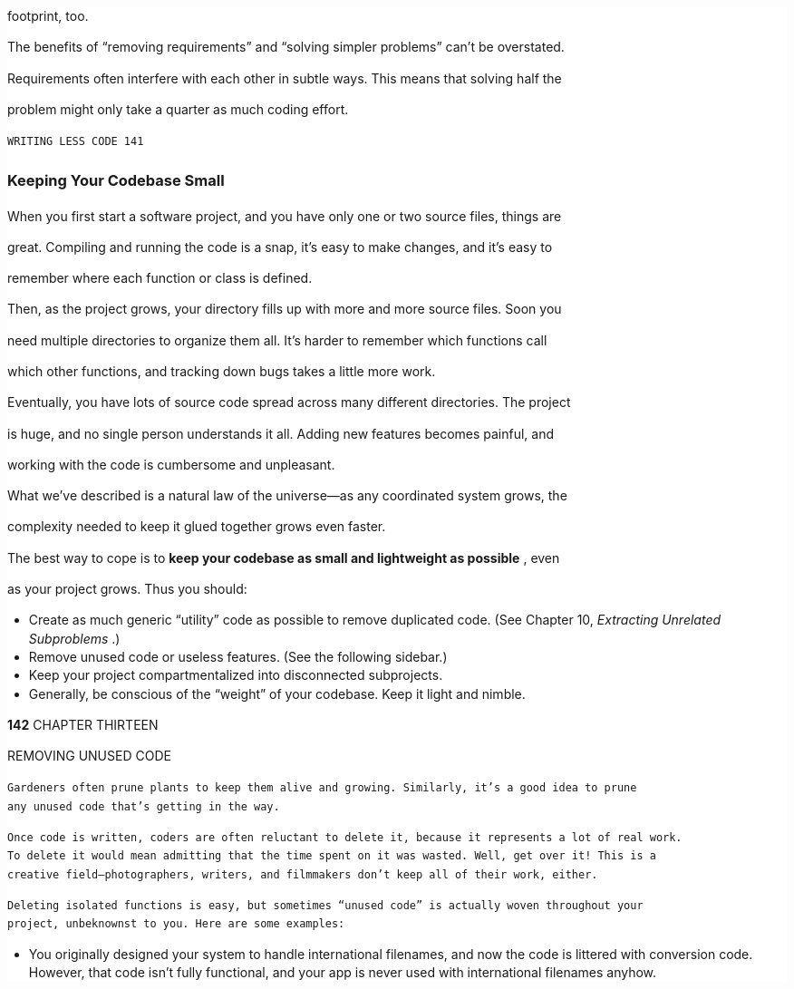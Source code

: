 footprint, too.

The benefits of “removing requirements” and “solving simpler problems” can’t be overstated.

Requirements often interfere with each other in subtle ways. This means that solving half the

problem might only take a quarter as much coding effort.

```
WRITING LESS CODE 141
```

### Keeping Your Codebase Small

When you first start a software project, and you have only one or two source files, things are

great. Compiling and running the code is a snap, it’s easy to make changes, and it’s easy to

remember where each function or class is defined.

Then, as the project grows, your directory fills up with more and more source files. Soon you

need multiple directories to organize them all. It’s harder to remember which functions call

which other functions, and tracking down bugs takes a little more work.

Eventually, you have lots of source code spread across many different directories. The project

is huge, and no single person understands it all. Adding new features becomes painful, and

working with the code is cumbersome and unpleasant.

What we’ve described is a natural law of the universe—as any coordinated system grows, the

complexity needed to keep it glued together grows even faster.

The best way to cope is to **keep your codebase as small and lightweight as possible** , even

as your project grows. Thus you should:

- Create as much generic “utility” code as possible to remove duplicated code. (See
    Chapter 10, _Extracting Unrelated Subproblems_ .)
- Remove unused code or useless features. (See the following sidebar.)
- Keep your project compartmentalized into disconnected subprojects.
- Generally, be conscious of the “weight” of your codebase. Keep it light and nimble.

**142** CHAPTER THIRTEEN


REMOVING UNUSED CODE

```
Gardeners often prune plants to keep them alive and growing. Similarly, it’s a good idea to prune
any unused code that’s getting in the way.
```
```
Once code is written, coders are often reluctant to delete it, because it represents a lot of real work.
To delete it would mean admitting that the time spent on it was wasted. Well, get over it! This is a
creative field—photographers, writers, and filmmakers don’t keep all of their work, either.
```
```
Deleting isolated functions is easy, but sometimes “unused code” is actually woven throughout your
project, unbeknownst to you. Here are some examples:
```
- You originally designed your system to handle international filenames, and now the code is
    littered with conversion code. However, that code isn’t fully functional, and your app is never
    used with international filenames anyhow.
